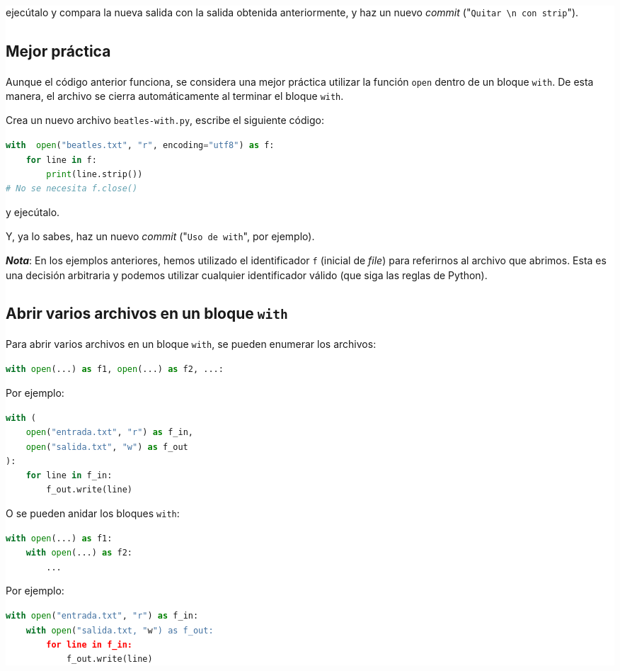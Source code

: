 ejecútalo y compara la nueva salida con la salida obtenida anteriormente, y haz un nuevo _commit_ ("`Quitar \n con strip`").


## Mejor práctica

Aunque el código anterior funciona, se considera una mejor práctica utilizar la función `open` dentro de un bloque `with`. De esta manera, el archivo se cierra automáticamente al terminar el bloque `with`.

Crea un nuevo archivo `beatles-with.py`, escribe el siguiente código:

```python
with  open("beatles.txt", "r", encoding="utf8") as f:
    for line in f:
        print(line.strip())
# No se necesita f.close()
```

y ejecútalo.

Y, ya lo sabes, haz un nuevo _commit_ ("`Uso de with`", por ejemplo).

***Nota***: En los ejemplos anteriores, hemos utilizado el identificador `f` (inicial de *file*) para referirnos al archivo que abrimos. Esta es una decisión arbitraria y podemos utilizar cualquier identificador válido (que siga las reglas de Python).


## Abrir varios archivos en un bloque `with`

Para abrir varios archivos en un bloque `with`, se pueden enumerar los archivos:

```python
with open(...) as f1, open(...) as f2, ...:
```

Por ejemplo:
```python
with (
    open("entrada.txt", "r") as f_in,
    open("salida.txt", "w") as f_out
):
    for line in f_in:
        f_out.write(line)
```

O se pueden anidar los bloques `with`:

```python
with open(...) as f1:
    with open(...) as f2:
        ...
```
Por ejemplo:
```python
with open("entrada.txt", "r") as f_in:
    with open("salida.txt, "w") as f_out:
        for line in f_in:
            f_out.write(line)
```
